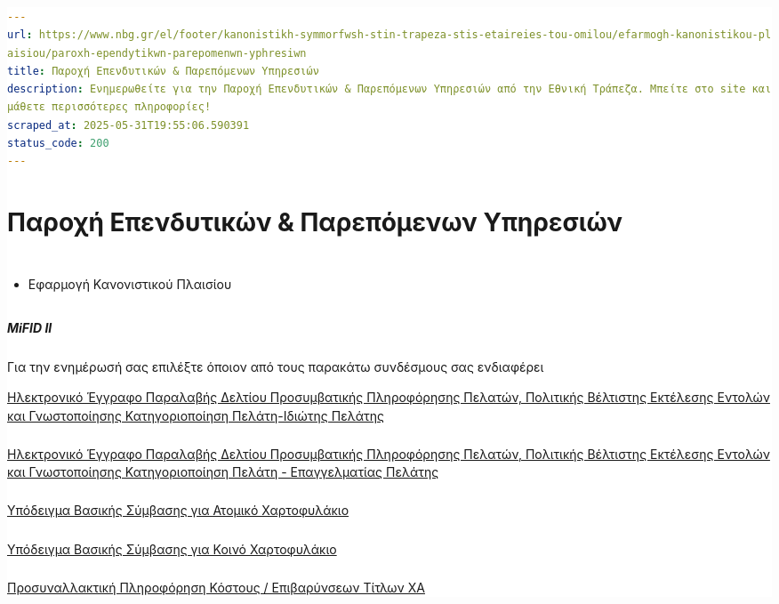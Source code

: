 ```yaml
---
url: https://www.nbg.gr/el/footer/kanonistikh-symmorfwsh-stin-trapeza-stis-etaireies-tou-omilou/efarmogh-kanonistikou-plaisiou/paroxh-ependytikwn-parepomenwn-yphresiwn
title: Παροχή Επενδυτικών & Παρεπόμενων Υπηρεσιών
description: Ενημερωθείτε για την Παροχή Επενδυτικών & Παρεπόμενων Υπηρεσιών από την Εθνική Τράπεζα. Μπείτε στο site και μάθετε περισσότερες πληροφορίες!
scraped_at: 2025-05-31T19:55:06.590391
status_code: 200
---
```


# Παροχή Επενδυτικών & Παρεπόμενων Υπηρεσιών

# 

  * Εφαρμογή Κανονιστικού Πλαισίου 

## 

### 

##### MiFID II 

Για την ενημέρωσή σας επιλέξτε όποιον από τους παρακάτω συνδέσμους σας ενδιαφέρει

[Ηλεκτρονικό Έγγραφο Παραλαβής Δελτίου Προσυμβατικής Πληροφόρησης Πελατών, Πολιτικής Βέλτιστης Εκτέλεσης Εντολών και Γνωστοποίησης Κατηγοριοποίηση Πελάτη-Ιδιώτης Πελάτης](https://www.nbg.gr/-/jssmedia/Files/Footer/Kanonistikh/eniaio-deltio-prosymvatikis-idiwtes-gr.pdf?rev=ad250f3465ed4844a4385571ef6efa8e&hash=807D84CDDF96B9418C22107AF4715184)

### 

[Ηλεκτρονικό Έγγραφο Παραλαβής Δελτίου Προσυμβατικής Πληροφόρησης Πελατών, Πολιτικής Βέλτιστης Εκτέλεσης Εντολών και Γνωστοποίησης Κατηγοριοποίηση Πελάτη - Επαγγελματίας Πελάτης](https://www.nbg.gr/-/jssmedia/Files/Footer/Kanonistikh/eniaio-deltio-prosymvatikis-epaggelmaties-gr.pdf?rev=e3fe4ea82ec44dfa94342a8631749004&hash=AD6DB499610F18B237E7EC5D8AC4C238)

### 

[Υπόδειγμα Βασικής Σύμβασης για Ατομικό Χαρτοφυλάκιο](https://www.nbg.gr/-/jssmedia/Files/Footer/Kanonistikh/spey-idiwtwn-FP-atomiko_GR.pdf?rev=8170dda5f72948e489a75768e40c0214&hash=705D6751D0E64F526682D81311841C41)

### 

[Υπόδειγμα Βασικής Σύμβασης για Κοινό Χαρτοφυλάκιο](https://www.nbg.gr/-/jssmedia/Files/Footer/Kanonistikh/spey-idiwtwn-koino_GR.pdf?rev=5915f9d4ae6842b18369616955b98dd4&hash=CBDAC99049CC285909C78E841BFACF66)

### 

[Προσυναλλακτική Πληροφόρηση Κόστους / Επιβαρύνσεων Τίτλων ΧΑ](https://www.nbg.gr/-/jssmedia/Files/Footer/Kanonistikh/prosynallaktikienimerwsikostousGR.pdf?rev=0c23aa3bf8784c5a80c505e0b3d5f57c&hash=CE5E258CA2A2E1F326D80DCD2B8F98E0)

### 

